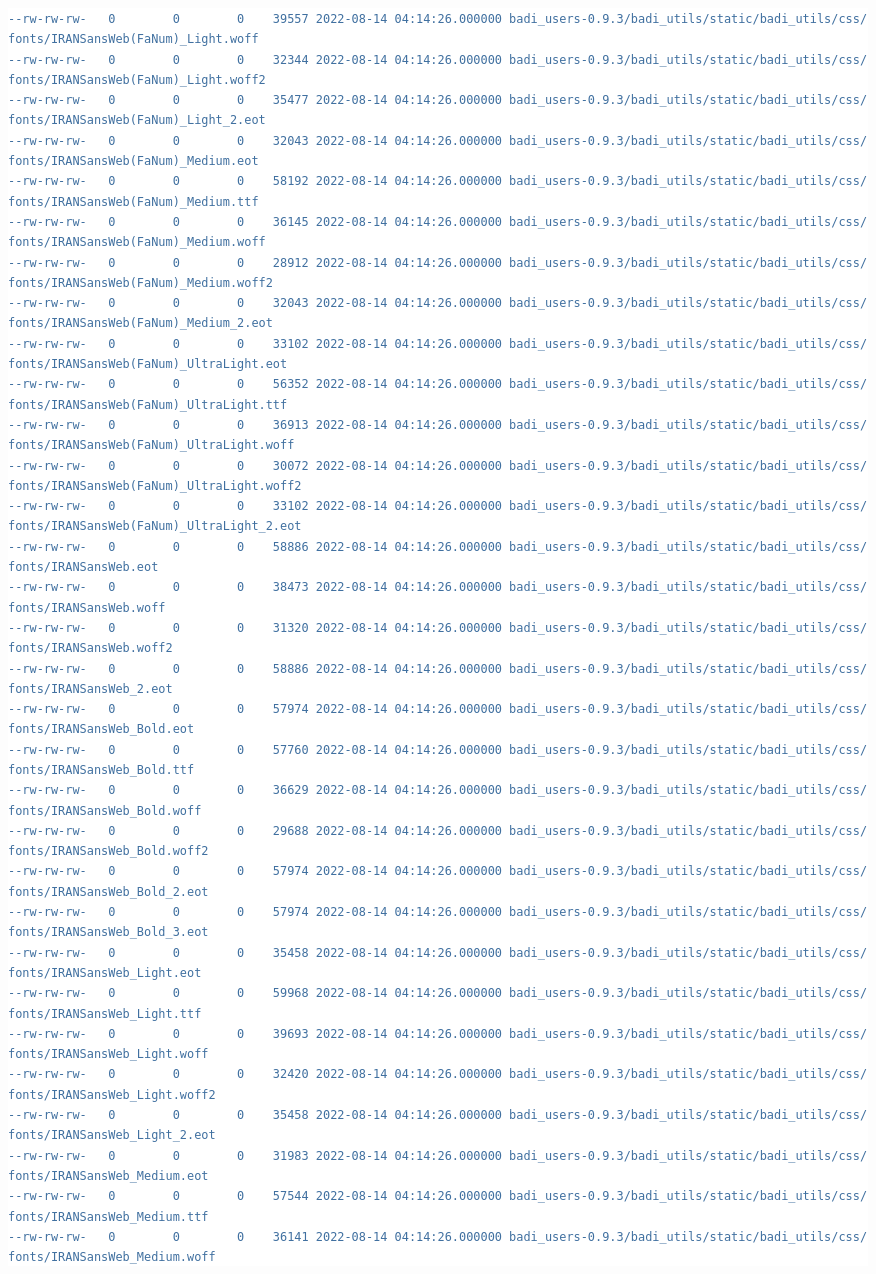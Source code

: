 ```diff
--rw-rw-rw-   0        0        0    39557 2022-08-14 04:14:26.000000 badi_users-0.9.3/badi_utils/static/badi_utils/css/fonts/IRANSansWeb(FaNum)_Light.woff
--rw-rw-rw-   0        0        0    32344 2022-08-14 04:14:26.000000 badi_users-0.9.3/badi_utils/static/badi_utils/css/fonts/IRANSansWeb(FaNum)_Light.woff2
--rw-rw-rw-   0        0        0    35477 2022-08-14 04:14:26.000000 badi_users-0.9.3/badi_utils/static/badi_utils/css/fonts/IRANSansWeb(FaNum)_Light_2.eot
--rw-rw-rw-   0        0        0    32043 2022-08-14 04:14:26.000000 badi_users-0.9.3/badi_utils/static/badi_utils/css/fonts/IRANSansWeb(FaNum)_Medium.eot
--rw-rw-rw-   0        0        0    58192 2022-08-14 04:14:26.000000 badi_users-0.9.3/badi_utils/static/badi_utils/css/fonts/IRANSansWeb(FaNum)_Medium.ttf
--rw-rw-rw-   0        0        0    36145 2022-08-14 04:14:26.000000 badi_users-0.9.3/badi_utils/static/badi_utils/css/fonts/IRANSansWeb(FaNum)_Medium.woff
--rw-rw-rw-   0        0        0    28912 2022-08-14 04:14:26.000000 badi_users-0.9.3/badi_utils/static/badi_utils/css/fonts/IRANSansWeb(FaNum)_Medium.woff2
--rw-rw-rw-   0        0        0    32043 2022-08-14 04:14:26.000000 badi_users-0.9.3/badi_utils/static/badi_utils/css/fonts/IRANSansWeb(FaNum)_Medium_2.eot
--rw-rw-rw-   0        0        0    33102 2022-08-14 04:14:26.000000 badi_users-0.9.3/badi_utils/static/badi_utils/css/fonts/IRANSansWeb(FaNum)_UltraLight.eot
--rw-rw-rw-   0        0        0    56352 2022-08-14 04:14:26.000000 badi_users-0.9.3/badi_utils/static/badi_utils/css/fonts/IRANSansWeb(FaNum)_UltraLight.ttf
--rw-rw-rw-   0        0        0    36913 2022-08-14 04:14:26.000000 badi_users-0.9.3/badi_utils/static/badi_utils/css/fonts/IRANSansWeb(FaNum)_UltraLight.woff
--rw-rw-rw-   0        0        0    30072 2022-08-14 04:14:26.000000 badi_users-0.9.3/badi_utils/static/badi_utils/css/fonts/IRANSansWeb(FaNum)_UltraLight.woff2
--rw-rw-rw-   0        0        0    33102 2022-08-14 04:14:26.000000 badi_users-0.9.3/badi_utils/static/badi_utils/css/fonts/IRANSansWeb(FaNum)_UltraLight_2.eot
--rw-rw-rw-   0        0        0    58886 2022-08-14 04:14:26.000000 badi_users-0.9.3/badi_utils/static/badi_utils/css/fonts/IRANSansWeb.eot
--rw-rw-rw-   0        0        0    38473 2022-08-14 04:14:26.000000 badi_users-0.9.3/badi_utils/static/badi_utils/css/fonts/IRANSansWeb.woff
--rw-rw-rw-   0        0        0    31320 2022-08-14 04:14:26.000000 badi_users-0.9.3/badi_utils/static/badi_utils/css/fonts/IRANSansWeb.woff2
--rw-rw-rw-   0        0        0    58886 2022-08-14 04:14:26.000000 badi_users-0.9.3/badi_utils/static/badi_utils/css/fonts/IRANSansWeb_2.eot
--rw-rw-rw-   0        0        0    57974 2022-08-14 04:14:26.000000 badi_users-0.9.3/badi_utils/static/badi_utils/css/fonts/IRANSansWeb_Bold.eot
--rw-rw-rw-   0        0        0    57760 2022-08-14 04:14:26.000000 badi_users-0.9.3/badi_utils/static/badi_utils/css/fonts/IRANSansWeb_Bold.ttf
--rw-rw-rw-   0        0        0    36629 2022-08-14 04:14:26.000000 badi_users-0.9.3/badi_utils/static/badi_utils/css/fonts/IRANSansWeb_Bold.woff
--rw-rw-rw-   0        0        0    29688 2022-08-14 04:14:26.000000 badi_users-0.9.3/badi_utils/static/badi_utils/css/fonts/IRANSansWeb_Bold.woff2
--rw-rw-rw-   0        0        0    57974 2022-08-14 04:14:26.000000 badi_users-0.9.3/badi_utils/static/badi_utils/css/fonts/IRANSansWeb_Bold_2.eot
--rw-rw-rw-   0        0        0    57974 2022-08-14 04:14:26.000000 badi_users-0.9.3/badi_utils/static/badi_utils/css/fonts/IRANSansWeb_Bold_3.eot
--rw-rw-rw-   0        0        0    35458 2022-08-14 04:14:26.000000 badi_users-0.9.3/badi_utils/static/badi_utils/css/fonts/IRANSansWeb_Light.eot
--rw-rw-rw-   0        0        0    59968 2022-08-14 04:14:26.000000 badi_users-0.9.3/badi_utils/static/badi_utils/css/fonts/IRANSansWeb_Light.ttf
--rw-rw-rw-   0        0        0    39693 2022-08-14 04:14:26.000000 badi_users-0.9.3/badi_utils/static/badi_utils/css/fonts/IRANSansWeb_Light.woff
--rw-rw-rw-   0        0        0    32420 2022-08-14 04:14:26.000000 badi_users-0.9.3/badi_utils/static/badi_utils/css/fonts/IRANSansWeb_Light.woff2
--rw-rw-rw-   0        0        0    35458 2022-08-14 04:14:26.000000 badi_users-0.9.3/badi_utils/static/badi_utils/css/fonts/IRANSansWeb_Light_2.eot
--rw-rw-rw-   0        0        0    31983 2022-08-14 04:14:26.000000 badi_users-0.9.3/badi_utils/static/badi_utils/css/fonts/IRANSansWeb_Medium.eot
--rw-rw-rw-   0        0        0    57544 2022-08-14 04:14:26.000000 badi_users-0.9.3/badi_utils/static/badi_utils/css/fonts/IRANSansWeb_Medium.ttf
--rw-rw-rw-   0        0        0    36141 2022-08-14 04:14:26.000000 badi_users-0.9.3/badi_utils/static/badi_utils/css/fonts/IRANSansWeb_Medium.woff
```